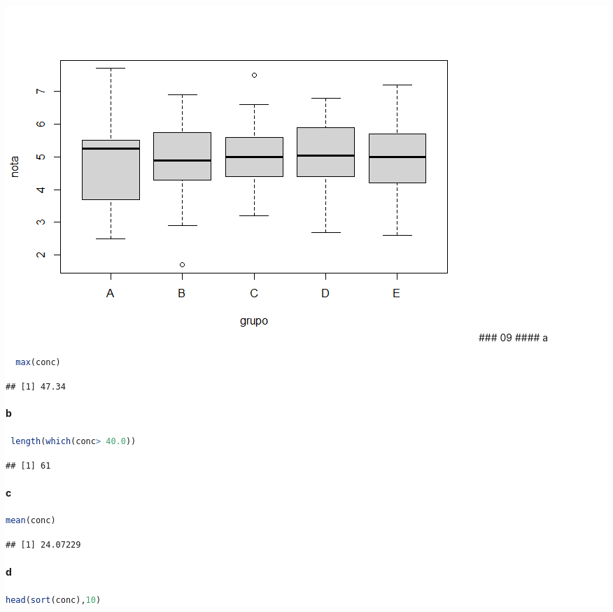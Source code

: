 ![](Trabajo_files/figure-gfm/unnamed-chunk-23-1.png) ### 09 ####
a

``` r
  max(conc)
```

    ## [1] 47.34

#### b

``` r
 length(which(conc> 40.0))
```

    ## [1] 61

#### c

``` r
mean(conc)
```

    ## [1] 24.07229

#### d

``` r
head(sort(conc),10)
```
